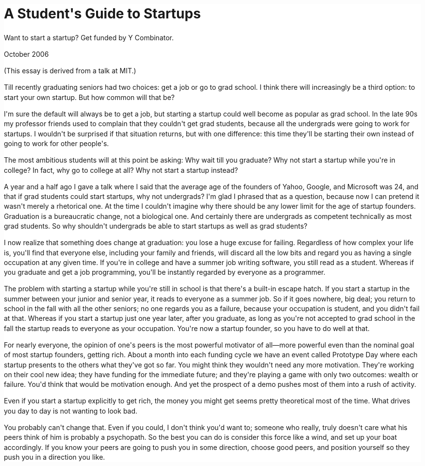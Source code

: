 # A Student's Guide to Startups

Want to start a startup? Get funded by Y Combinator.

October 2006

(This essay is derived from a talk at MIT.)

Till recently graduating seniors had two choices: get a job or go to grad school. I think there will increasingly be a third option: to start your own startup. But how common will that be?

I'm sure the default will always be to get a job, but starting a startup could well become as popular as grad school. In the late 90s my professor friends used to complain that they couldn't get grad students, because all the undergrads were going to work for startups. I wouldn't be surprised if that situation returns, but with one difference: this time they'll be starting their own instead of going to work for other people's.

The most ambitious students will at this point be asking: Why wait till you graduate? Why not start a startup while you're in college? In fact, why go to college at all? Why not start a startup instead?

A year and a half ago I gave a talk where I said that the average age of the founders of Yahoo, Google, and Microsoft was 24, and that if grad students could start startups, why not undergrads? I'm glad I phrased that as a question, because now I can pretend it wasn't merely a rhetorical one. At the time I couldn't imagine why there should be any lower limit for the age of startup founders. Graduation is a bureaucratic change, not a biological one. And certainly there are undergrads as competent technically as most grad students. So why shouldn't undergrads be able to start startups as well as grad students?

I now realize that something does change at graduation: you lose a huge excuse for failing. Regardless of how complex your life is, you'll find that everyone else, including your family and friends, will discard all the low bits and regard you as having a single occupation at any given time. If you're in college and have a summer job writing software, you still read as a student. Whereas if you graduate and get a job programming, you'll be instantly regarded by everyone as a programmer.

The problem with starting a startup while you're still in school is that there's a built-in escape hatch. If you start a startup in the summer between your junior and senior year, it reads to everyone as a summer job. So if it goes nowhere, big deal; you return to school in the fall with all the other seniors; no one regards you as a failure, because your occupation is student, and you didn't fail at that. Whereas if you start a startup just one year later, after you graduate, as long as you're not accepted to grad school in the fall the startup reads to everyone as your occupation. You're now a startup founder, so you have to do well at that.

For nearly everyone, the opinion of one's peers is the most powerful motivator of all—more powerful even than the nominal goal of most startup founders, getting rich. About a month into each funding cycle we have an event called Prototype Day where each startup presents to the others what they've got so far. You might think they wouldn't need any more motivation. They're working on their cool new idea; they have funding for the immediate future; and they're playing a game with only two outcomes: wealth or failure. You'd think that would be motivation enough. And yet the prospect of a demo pushes most of them into a rush of activity.

Even if you start a startup explicitly to get rich, the money you might get seems pretty theoretical most of the time. What drives you day to day is not wanting to look bad.

You probably can't change that. Even if you could, I don't think you'd want to; someone who really, truly doesn't care what his peers think of him is probably a psychopath. So the best you can do is consider this force like a wind, and set up your boat accordingly. If you know your peers are going to push you in some direction, choose good peers, and position yourself so they push you in a direction you like.
